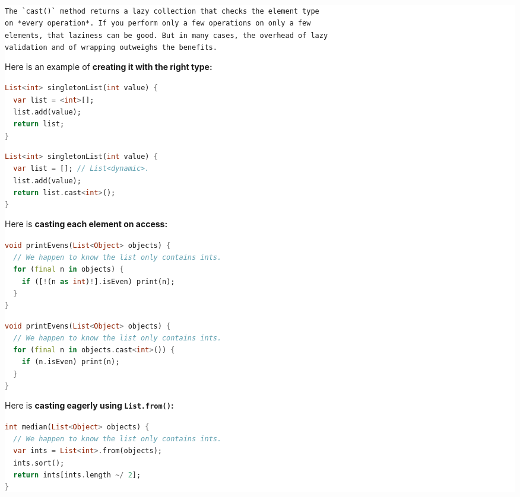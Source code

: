     The `cast()` method returns a lazy collection that checks the element type
    on *every operation*. If you perform only a few operations on only a few
    elements, that laziness can be good. But in many cases, the overhead of lazy
    validation and of wrapping outweighs the benefits.

Here is an example of **creating it with the right type:**

<?code-excerpt "usage_good.dart (cast-at-create)"?>
```dart tag=good
List<int> singletonList(int value) {
  var list = <int>[];
  list.add(value);
  return list;
}
```

<?code-excerpt "usage_bad.dart (cast-at-create)"?>
```dart tag=bad
List<int> singletonList(int value) {
  var list = []; // List<dynamic>.
  list.add(value);
  return list.cast<int>();
}
```

Here is **casting each element on access:**

<?code-excerpt "usage_good.dart (cast-iterate)" replace="/\(n as int\)/[!$&!]/g"?>
```dart tag=good
void printEvens(List<Object> objects) {
  // We happen to know the list only contains ints.
  for (final n in objects) {
    if ([!(n as int)!].isEven) print(n);
  }
}
```

<?code-excerpt "usage_bad.dart (cast-iterate)"?>
```dart tag=bad
void printEvens(List<Object> objects) {
  // We happen to know the list only contains ints.
  for (final n in objects.cast<int>()) {
    if (n.isEven) print(n);
  }
}
```

Here is **casting eagerly using `List.from()`:**

<?code-excerpt "usage_good.dart (cast-from)"?>
```dart tag=good
int median(List<Object> objects) {
  // We happen to know the list only contains ints.
  var ints = List<int>.from(objects);
  ints.sort();
  return ints[ints.length ~/ 2];
}
```


[discouraged]: /effective-dart/style#dont-explicitly-name-libraries
[package guide]: /tools/pub/package-layout
[can't be type promoted]: /tools/non-promotion-reasons
[private]: /effective-dart/design#prefer-making-declarations-private
[final]: /effective-dart/design#prefer-making-fields-and-top-level-variables-final
[null-check pattern]: /language/pattern-types#null-check
[`final`]: /effective-dart/usage#do-follow-a-consistent-rule-for-var-and-final-on-local-variables
[use `!`]: /null-safety/understanding-null-safety#not-null-assertion-operator
[spread]: /language/collections#spread-operators
[control]: /language/collections#control-flow-operators
[iterable]: {{site.dart-api}}/dart-core/Iterable-class.html
[where-type]: {{site.dart-api}}/dart-core/Iterable/whereType.html
[list-from]: {{site.dart-api}}/dart-core/List/List.from.html
[then]: {{site.dart-api}}/dart-async/Future/then.html
[pokemon]: https://blog.codinghorror.com/new-programming-jargon/
[Error]: {{site.dart-api}}/dart-core/Error-class.html
[StackOverflowError]: {{site.dart-api}}/dart-core/StackOverflowError-class.html
[OutOfMemoryError]: {{site.dart-api}}/dart-core/OutOfMemoryError-class.html
[ArgumentError]: {{site.dart-api}}/dart-core/ArgumentError-class.html
[AssertionError]: {{site.dart-api}}/dart-core/AssertionError-class.html
[Exception]: {{site.dart-api}}/dart-core/Exception-class.html
